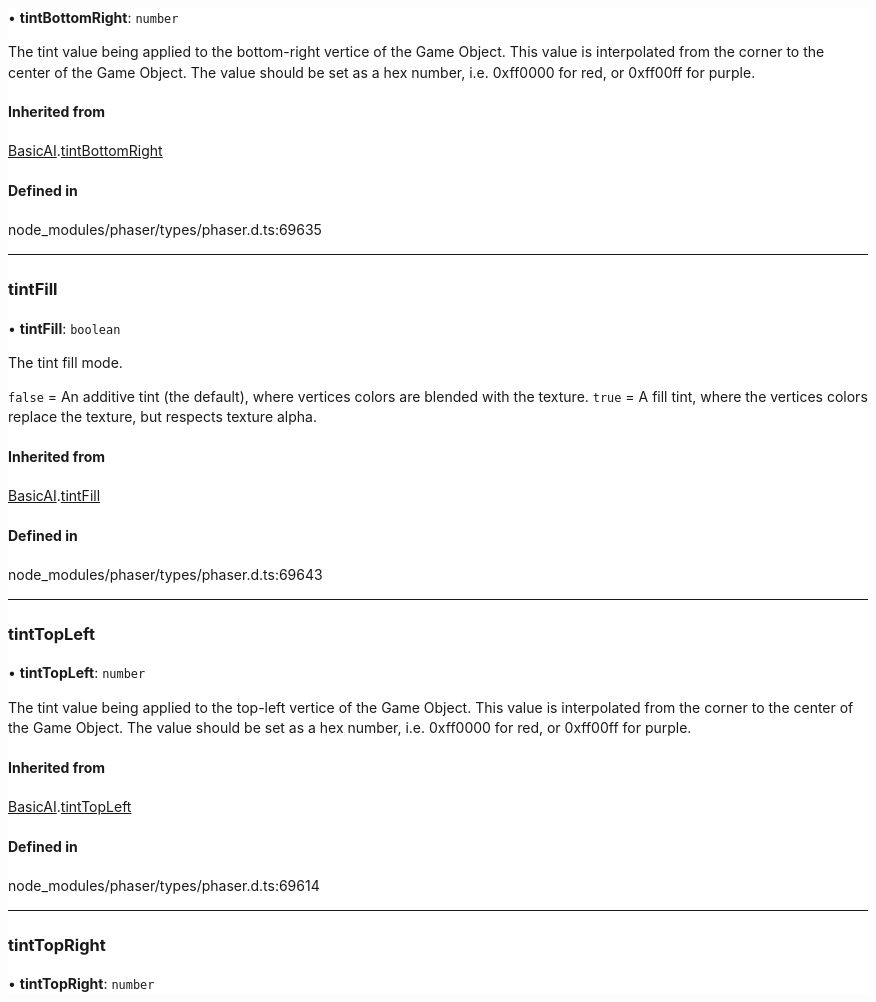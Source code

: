 • **tintBottomRight**: `number`

The tint value being applied to the bottom-right vertice of the Game Object.
This value is interpolated from the corner to the center of the Game Object.
The value should be set as a hex number, i.e. 0xff0000 for red, or 0xff00ff for purple.

#### Inherited from

[BasicAI](Pawns_AIs_BasicAI.BasicAI.md).[tintBottomRight](Pawns_AIs_BasicAI.BasicAI.md#tintbottomright)

#### Defined in

node_modules/phaser/types/phaser.d.ts:69635

___

### tintFill

• **tintFill**: `boolean`

The tint fill mode.

`false` = An additive tint (the default), where vertices colors are blended with the texture.
`true` = A fill tint, where the vertices colors replace the texture, but respects texture alpha.

#### Inherited from

[BasicAI](Pawns_AIs_BasicAI.BasicAI.md).[tintFill](Pawns_AIs_BasicAI.BasicAI.md#tintfill)

#### Defined in

node_modules/phaser/types/phaser.d.ts:69643

___

### tintTopLeft

• **tintTopLeft**: `number`

The tint value being applied to the top-left vertice of the Game Object.
This value is interpolated from the corner to the center of the Game Object.
The value should be set as a hex number, i.e. 0xff0000 for red, or 0xff00ff for purple.

#### Inherited from

[BasicAI](Pawns_AIs_BasicAI.BasicAI.md).[tintTopLeft](Pawns_AIs_BasicAI.BasicAI.md#tinttopleft)

#### Defined in

node_modules/phaser/types/phaser.d.ts:69614

___

### tintTopRight

• **tintTopRight**: `number`
